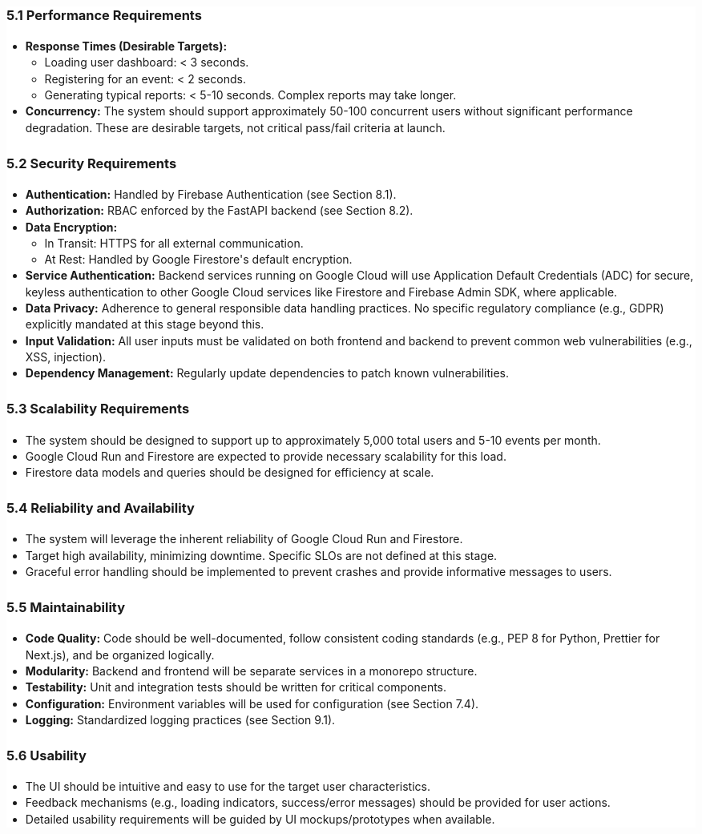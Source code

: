 ### 5.1 Performance Requirements
*   **Response Times (Desirable Targets):**
    *   Loading user dashboard: < 3 seconds.
    *   Registering for an event: < 2 seconds.
    *   Generating typical reports: < 5-10 seconds. Complex reports may take longer.
*   **Concurrency:** The system should support approximately 50-100 concurrent users without significant performance degradation. These are desirable targets, not critical pass/fail criteria at launch.

### 5.2 Security Requirements
*   **Authentication:** Handled by Firebase Authentication (see Section 8.1).
*   **Authorization:** RBAC enforced by the FastAPI backend (see Section 8.2).
*   **Data Encryption:**
    *   In Transit: HTTPS for all external communication.
    *   At Rest: Handled by Google Firestore's default encryption.
*   **Service Authentication:** Backend services running on Google Cloud will use Application Default Credentials (ADC) for secure, keyless authentication to other Google Cloud services like Firestore and Firebase Admin SDK, where applicable.
*   **Data Privacy:** Adherence to general responsible data handling practices. No specific regulatory compliance (e.g., GDPR) explicitly mandated at this stage beyond this.
*   **Input Validation:** All user inputs must be validated on both frontend and backend to prevent common web vulnerabilities (e.g., XSS, injection).
*   **Dependency Management:** Regularly update dependencies to patch known vulnerabilities.

### 5.3 Scalability Requirements
*   The system should be designed to support up to approximately 5,000 total users and 5-10 events per month.
*   Google Cloud Run and Firestore are expected to provide necessary scalability for this load.
*   Firestore data models and queries should be designed for efficiency at scale.

### 5.4 Reliability and Availability
*   The system will leverage the inherent reliability of Google Cloud Run and Firestore.
*   Target high availability, minimizing downtime. Specific SLOs are not defined at this stage.
*   Graceful error handling should be implemented to prevent crashes and provide informative messages to users.

### 5.5 Maintainability
*   **Code Quality:** Code should be well-documented, follow consistent coding standards (e.g., PEP 8 for Python, Prettier for Next.js), and be organized logically.
*   **Modularity:** Backend and frontend will be separate services in a monorepo structure.
*   **Testability:** Unit and integration tests should be written for critical components.
*   **Configuration:** Environment variables will be used for configuration (see Section 7.4).
*   **Logging:** Standardized logging practices (see Section 9.1).

### 5.6 Usability
*   The UI should be intuitive and easy to use for the target user characteristics.
*   Feedback mechanisms (e.g., loading indicators, success/error messages) should be provided for user actions.
*   Detailed usability requirements will be guided by UI mockups/prototypes when available.

